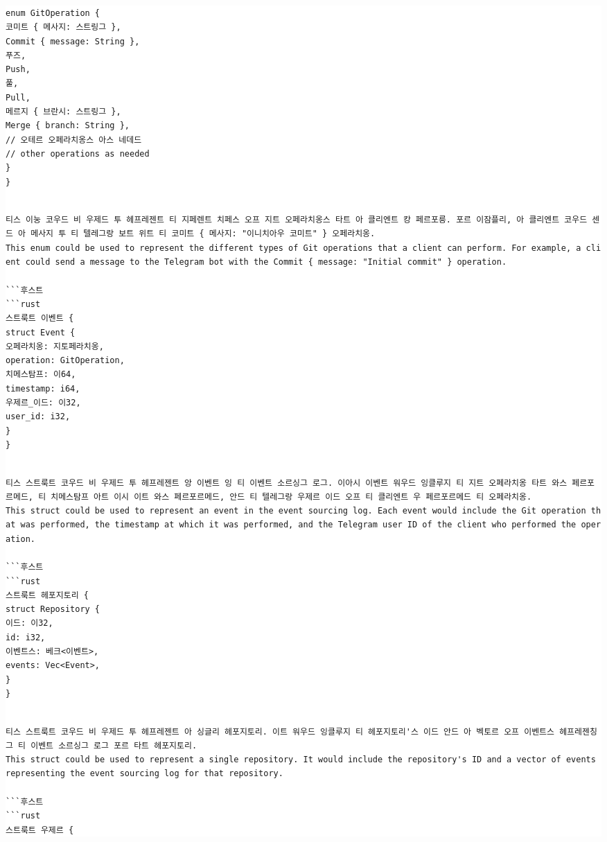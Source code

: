 ```
enum GitOperation {
코미트 { 메사지: 스트링그 },
Commit { message: String },
푸즈,
Push,
풀,
Pull,
메르지 { 브란시: 스트링그 },
Merge { branch: String },
// 오테르 오페라치옹스 아스 네데드
// other operations as needed
}
}
```
```

티스 이눙 코우드 비 우제드 투 헤프레젠트 티 지페렌트 치페스 오프 지트 오페라치옹스 타트 아 클리엔트 캉 페르포릉. 포르 이잠플리, 아 클리엔트 코우드 센드 아 메사지 투 티 텔레그랑 보트 위트 티 코미트 { 메사지: "이니치아우 코미트" } 오페라치옹.
This enum could be used to represent the different types of Git operations that a client can perform. For example, a client could send a message to the Telegram bot with the Commit { message: "Initial commit" } operation.

```후스트
```rust
스트룩트 이벤트 {
struct Event {
오페라치옹: 지토페라치옹,
operation: GitOperation,
치메스탐프: 이64,
timestamp: i64,
우제르_이드: 이32,
user_id: i32,
}
}

```
```

티스 스트룩트 코우드 비 우제드 투 헤프레젠트 앙 이벤트 잉 티 이벤트 소르싱그 로그. 이아시 이벤트 워우드 잉클루지 티 지트 오페라치옹 타트 와스 페르포르메드, 티 치메스탐프 아트 이시 이트 와스 페르포르메드, 안드 티 텔레그랑 우제르 이드 오프 티 클리엔트 우 페르포르메드 티 오페라치옹.
This struct could be used to represent an event in the event sourcing log. Each event would include the Git operation that was performed, the timestamp at which it was performed, and the Telegram user ID of the client who performed the operation.

```후스트
```rust
스트룩트 헤포지토리 {
struct Repository {
이드: 이32,
id: i32,
이벤트스: 베크<이벤트>,
events: Vec<Event>,
}
}
```
```

티스 스트룩트 코우드 비 우제드 투 헤프레젠트 아 싱글리 헤포지토리. 이트 워우드 잉클루지 티 헤포지토리'스 이드 안드 아 벡토르 오프 이벤트스 헤프레젠칭그 티 이벤트 소르싱그 로그 포르 타트 헤포지토리.
This struct could be used to represent a single repository. It would include the repository's ID and a vector of events representing the event sourcing log for that repository.

```후스트
```rust
스트룩트 우제르 {
```